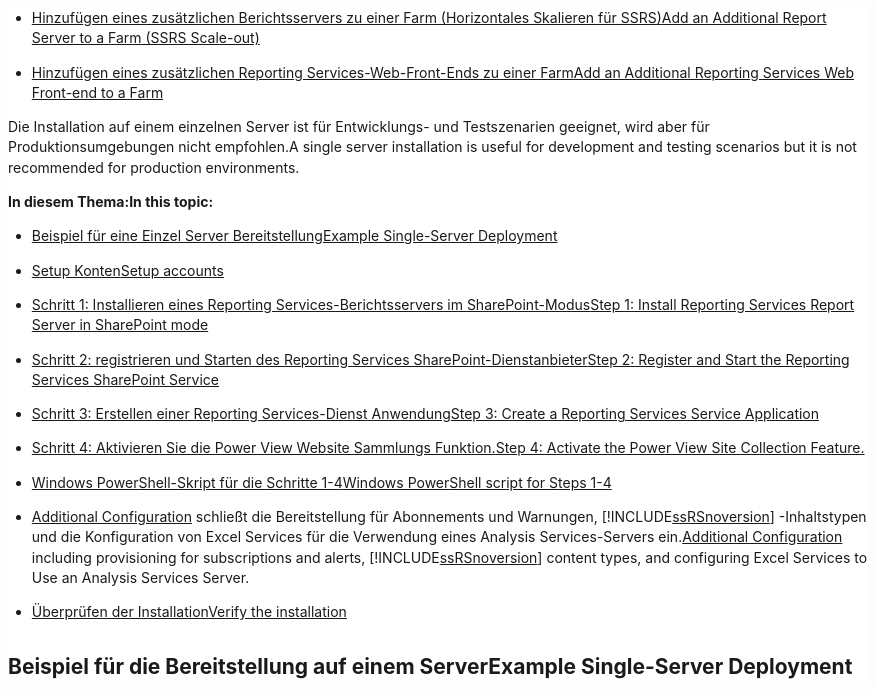 -   [<span data-ttu-id="54e79-108">Hinzufügen eines zusätzlichen Berichtsservers zu einer Farm &#40;Horizontales Skalieren für SSRS&#41;</span><span class="sxs-lookup"><span data-stu-id="54e79-108">Add an Additional Report Server to a Farm &#40;SSRS Scale-out&#41;</span></span>](../../reporting-services/install-windows/add-an-additional-report-server-to-a-farm-ssrs-scale-out.md)  
  
-   [<span data-ttu-id="54e79-109">Hinzufügen eines zusätzlichen Reporting Services-Web-Front-Ends zu einer Farm</span><span class="sxs-lookup"><span data-stu-id="54e79-109">Add an Additional Reporting Services Web Front-end to a Farm</span></span>](../../reporting-services/install-windows/add-an-additional-reporting-services-web-front-end-to-a-farm.md)  
  
 <span data-ttu-id="54e79-110">Die Installation auf einem einzelnen Server ist für Entwicklungs- und Testszenarien geeignet, wird aber für Produktionsumgebungen nicht empfohlen.</span><span class="sxs-lookup"><span data-stu-id="54e79-110">A single server installation is useful for development and testing scenarios but it is not recommended for production environments.</span></span>  
  
 <span data-ttu-id="54e79-111">**In diesem Thema:**</span><span class="sxs-lookup"><span data-stu-id="54e79-111">**In this topic:**</span></span>  
  
-   [<span data-ttu-id="54e79-112">Beispiel für eine Einzel Server Bereitstellung</span><span class="sxs-lookup"><span data-stu-id="54e79-112">Example Single-Server Deployment</span></span>](#bkmk_singleserver)  
  
-   [<span data-ttu-id="54e79-113">Setup Konten</span><span class="sxs-lookup"><span data-stu-id="54e79-113">Setup accounts</span></span>](#bkmk_setupaccounts)  
  
-   [<span data-ttu-id="54e79-114">Schritt 1: Installieren eines Reporting Services-Berichtsservers im SharePoint-Modus</span><span class="sxs-lookup"><span data-stu-id="54e79-114">Step 1: Install Reporting Services Report Server in SharePoint mode</span></span>](#bkmk_install_SSRS)  
  
-   [<span data-ttu-id="54e79-115">Schritt 2: registrieren und Starten des Reporting Services SharePoint-Dienstanbieter</span><span class="sxs-lookup"><span data-stu-id="54e79-115">Step 2: Register and Start the Reporting Services SharePoint Service</span></span>](#bkmk_install_SSRS_sharedservice)  
  
-   [<span data-ttu-id="54e79-116">Schritt 3: Erstellen einer Reporting Services-Dienst Anwendung</span><span class="sxs-lookup"><span data-stu-id="54e79-116">Step 3: Create a Reporting Services Service Application</span></span>](#bkmk_create_serrviceapplication)  
  
-   [<span data-ttu-id="54e79-117">Schritt 4: Aktivieren Sie die Power View Website Sammlungs Funktion.</span><span class="sxs-lookup"><span data-stu-id="54e79-117">Step 4: Activate the Power View Site Collection Feature.</span></span>](#bkmk_powerview)  
  
-   [<span data-ttu-id="54e79-118">Windows PowerShell-Skript für die Schritte 1-4</span><span class="sxs-lookup"><span data-stu-id="54e79-118">Windows PowerShell script for Steps 1-4</span></span>](#bkmk_full_script)  
  
-   <span data-ttu-id="54e79-119">[Additional Configuration](#bkmk_additional_config) schließt die Bereitstellung für Abonnements und Warnungen, [!INCLUDE[ssRSnoversion](../../includes/ssrsnoversion-md.md)] -Inhaltstypen und die Konfiguration von Excel Services für die Verwendung eines Analysis Services-Servers ein.</span><span class="sxs-lookup"><span data-stu-id="54e79-119">[Additional Configuration](#bkmk_additional_config) including provisioning for subscriptions and alerts, [!INCLUDE[ssRSnoversion](../../includes/ssrsnoversion-md.md)] content types, and configuring Excel Services to Use an Analysis Services Server.</span></span>  
  
-   [<span data-ttu-id="54e79-120">Überprüfen der Installation</span><span class="sxs-lookup"><span data-stu-id="54e79-120">Verify the installation</span></span>](#bkmk_verify_installation)  
  
##  <a name="example-single-server-deployment"></a><a name="bkmk_singleserver"></a> <span data-ttu-id="54e79-121">Beispiel für die Bereitstellung auf einem Server</span><span class="sxs-lookup"><span data-stu-id="54e79-121">Example Single-Server Deployment</span></span>  